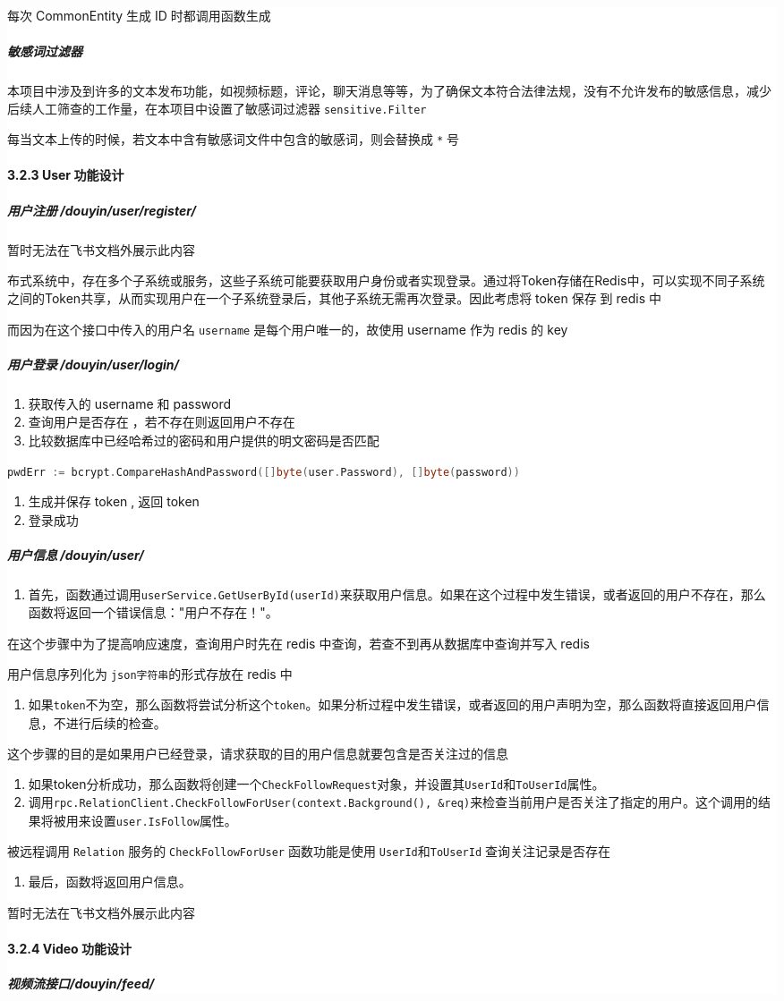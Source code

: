 每次 CommonEntity 生成 ID 时都调用函数生成 

##### 敏感词过滤器

本项目中涉及到许多的文本发布功能，如视频标题，评论，聊天消息等等，为了确保文本符合法律法规，没有不允许发布的敏感信息，减少后续人工筛查的工作量，在本项目中设置了敏感词过滤器 `sensitive.Filter`

每当文本上传的时候，若文本中含有敏感词文件中包含的敏感词，则会替换成  `*`  号

#### 3.2.3 User 功能设计

##### 用户注册 /douyin/user/register/

暂时无法在飞书文档外展示此内容

布式系统中，存在多个子系统或服务，这些子系统可能要获取用户身份或者实现登录。通过将Token存储在Redis中，可以实现不同子系统之间的Token共享，从而实现用户在一个子系统登录后，其他子系统无需再次登录。因此考虑将 token 保存 到 redis 中

而因为在这个接口中传入的用户名 `username` 是每个用户唯一的，故使用 username 作为 redis 的 key 

##### 用户登录 /douyin/user/login/

1. 获取传入的 username 和 password 
2. 查询用户是否存在 ，若不存在则返回用户不存在
3. 比较数据库中已经哈希过的密码和用户提供的明文密码是否匹配

```Go
pwdErr := bcrypt.CompareHashAndPassword([]byte(user.Password), []byte(password))
```

1. 生成并保存 token , 返回 token 
2. 登录成功

##### 用户信息 /douyin/user/

1. 首先，函数通过调用`userService.GetUserById(userId)`来获取用户信息。如果在这个过程中发生错误，或者返回的用户不存在，那么函数将返回一个错误信息："用户不存在！"。

在这个步骤中为了提高响应速度，查询用户时先在 redis 中查询，若查不到再从数据库中查询并写入 redis 

用户信息序列化为 `json字符串`的形式存放在 redis 中

1. 如果`token`不为空，那么函数将尝试分析这个`token`。如果分析过程中发生错误，或者返回的用户声明为空，那么函数将直接返回用户信息，不进行后续的检查。

这个步骤的目的是如果用户已经登录，请求获取的目的用户信息就要包含是否关注过的信息

1. 如果token分析成功，那么函数将创建一个`CheckFollowRequest`对象，并设置其`UserId`和`ToUserId`属性。
2. 调用`rpc.RelationClient.CheckFollowForUser(context.Background(), &req)`来检查当前用户是否关注了指定的用户。这个调用的结果将被用来设置`user.IsFollow`属性。

被远程调用 `Relation` 服务的 `CheckFollowForUser` 函数功能是使用  `UserId`和`ToUserId` 查询关注记录是否存在

1. 最后，函数将返回用户信息。

暂时无法在飞书文档外展示此内容

#### 3.2.4 Video 功能设计

##### 视频流接口/douyin/feed/
